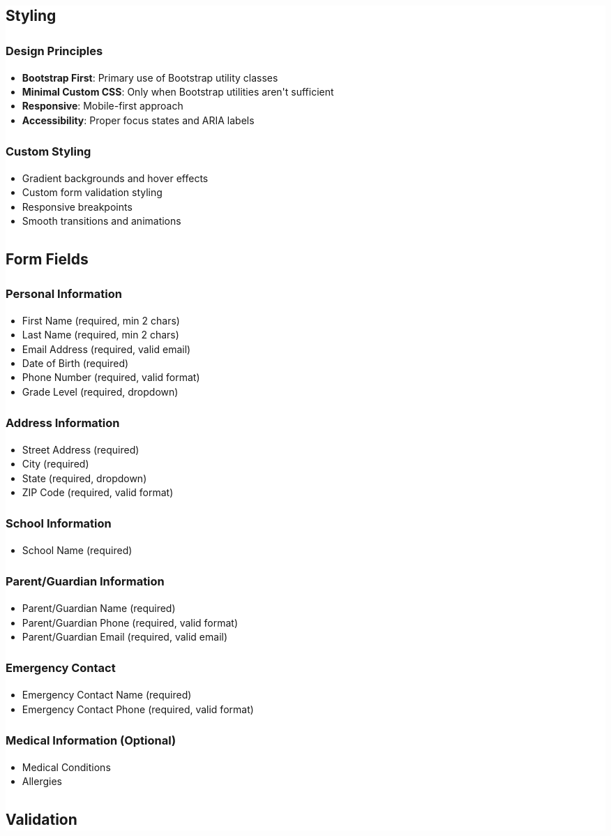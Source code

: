 ## Styling

### Design Principles
- **Bootstrap First**: Primary use of Bootstrap utility classes
- **Minimal Custom CSS**: Only when Bootstrap utilities aren't sufficient
- **Responsive**: Mobile-first approach
- **Accessibility**: Proper focus states and ARIA labels

### Custom Styling
- Gradient backgrounds and hover effects
- Custom form validation styling
- Responsive breakpoints
- Smooth transitions and animations

## Form Fields

### Personal Information
- First Name (required, min 2 chars)
- Last Name (required, min 2 chars)
- Email Address (required, valid email)
- Date of Birth (required)
- Phone Number (required, valid format)
- Grade Level (required, dropdown)

### Address Information
- Street Address (required)
- City (required)
- State (required, dropdown)
- ZIP Code (required, valid format)

### School Information
- School Name (required)

### Parent/Guardian Information
- Parent/Guardian Name (required)
- Parent/Guardian Phone (required, valid format)
- Parent/Guardian Email (required, valid email)

### Emergency Contact
- Emergency Contact Name (required)
- Emergency Contact Phone (required, valid format)

### Medical Information (Optional)
- Medical Conditions
- Allergies

## Validation
